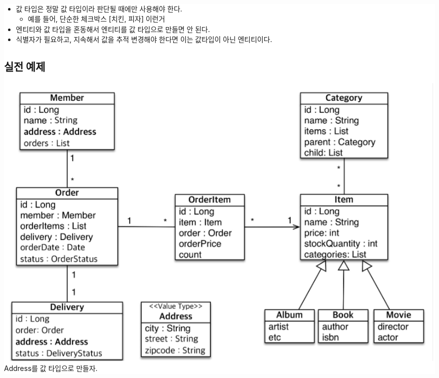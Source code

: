 - 값 타입은 정말 값 타입이라 판단될 때에만 사용해야 한다.
  - 예를 들어, 단순한 체크박스 [치킨, 피자] 이런거
- 엔티티와 값 타입을 혼동해서 엔티티를 값 타입으로 만들면 안 된다.
- 식별자가 필요하고, 지속해서 값을 추적 변경해야 한다면 이는 값타입이 아닌 엔티티이다.

## 실전 예제

![alt text](image-29.png)
Address를 값 타입으로 만들자.
